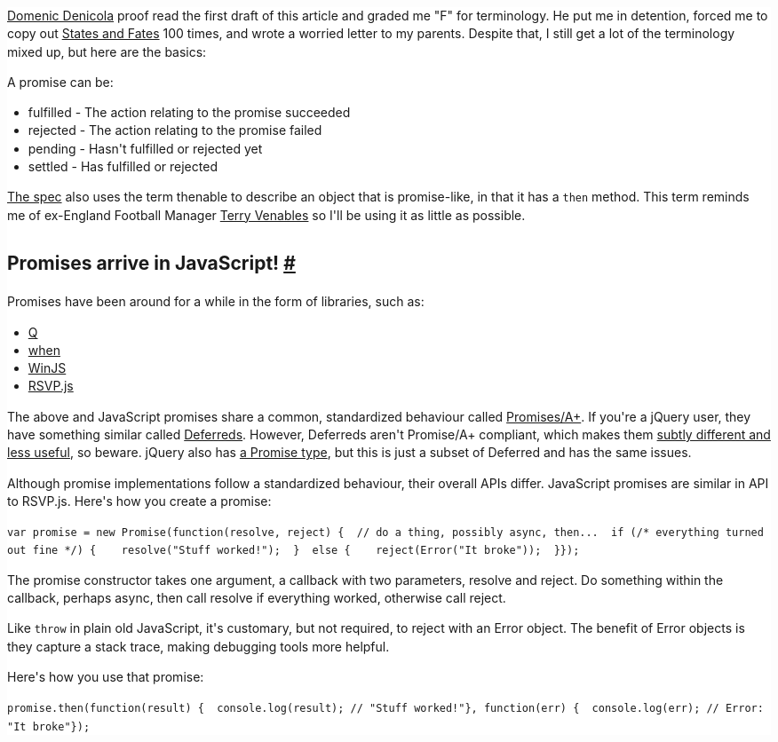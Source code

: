 [Domenic Denicola](https://twitter.com/domenic) proof read the first draft of this article and graded me "F" for terminology. He put me in detention, forced me to copy out [States and Fates](https://github.com/domenic/promises-unwrapping/blob/master/docs/states-and-fates.md) 100 times, and wrote a worried letter to my parents. Despite that, I still get a lot of the terminology mixed up, but here are the basics:

A promise can be:

-   fulfilled - The action relating to the promise succeeded
-   rejected - The action relating to the promise failed
-   pending - Hasn't fulfilled or rejected yet
-   settled - Has fulfilled or rejected

[The spec](https://www.ecma-international.org/ecma-262/#sec-promise-objects) also uses the term thenable to describe an object that is promise-like, in that it has a `then` method. This term reminds me of ex-England Football Manager [Terry Venables](https://en.wikipedia.org/wiki/Terry_Venables) so I'll be using it as little as possible.

## Promises arrive in JavaScript! [#](https://web.dev/promises/#promises-arrive-in-javascript!)

Promises have been around for a while in the form of libraries, such as:

-   [Q](https://github.com/kriskowal/q)
-   [when](https://github.com/cujojs/when)
-   [WinJS](https://msdn.microsoft.com/en-us/library/windows/apps/br211867.aspx)
-   [RSVP.js](https://github.com/tildeio/rsvp.js)

The above and JavaScript promises share a common, standardized behaviour called [Promises/A+](https://github.com/promises-aplus/promises-spec). If you're a jQuery user, they have something similar called [Deferreds](https://api.jquery.com/category/deferred-object/). However, Deferreds aren't Promise/A+ compliant, which makes them [subtly different and less useful](https://thewayofcode.wordpress.com/tag/jquery-deferred-broken/), so beware. jQuery also has [a Promise type](https://api.jquery.com/Types/#Promise), but this is just a subset of Deferred and has the same issues.

Although promise implementations follow a standardized behaviour, their overall APIs differ. JavaScript promises are similar in API to RSVP.js. Here's how you create a promise:

```
var promise = new Promise(function(resolve, reject) {  // do a thing, possibly async, then...  if (/* everything turned out fine */) {    resolve("Stuff worked!");  }  else {    reject(Error("It broke"));  }});
```

The promise constructor takes one argument, a callback with two parameters, resolve and reject. Do something within the callback, perhaps async, then call resolve if everything worked, otherwise call reject.

Like `throw` in plain old JavaScript, it's customary, but not required, to reject with an Error object. The benefit of Error objects is they capture a stack trace, making debugging tools more helpful.

Here's how you use that promise:

```
promise.then(function(result) {  console.log(result); // "Stuff worked!"}, function(err) {  console.log(err); // Error: "It broke"});
```
